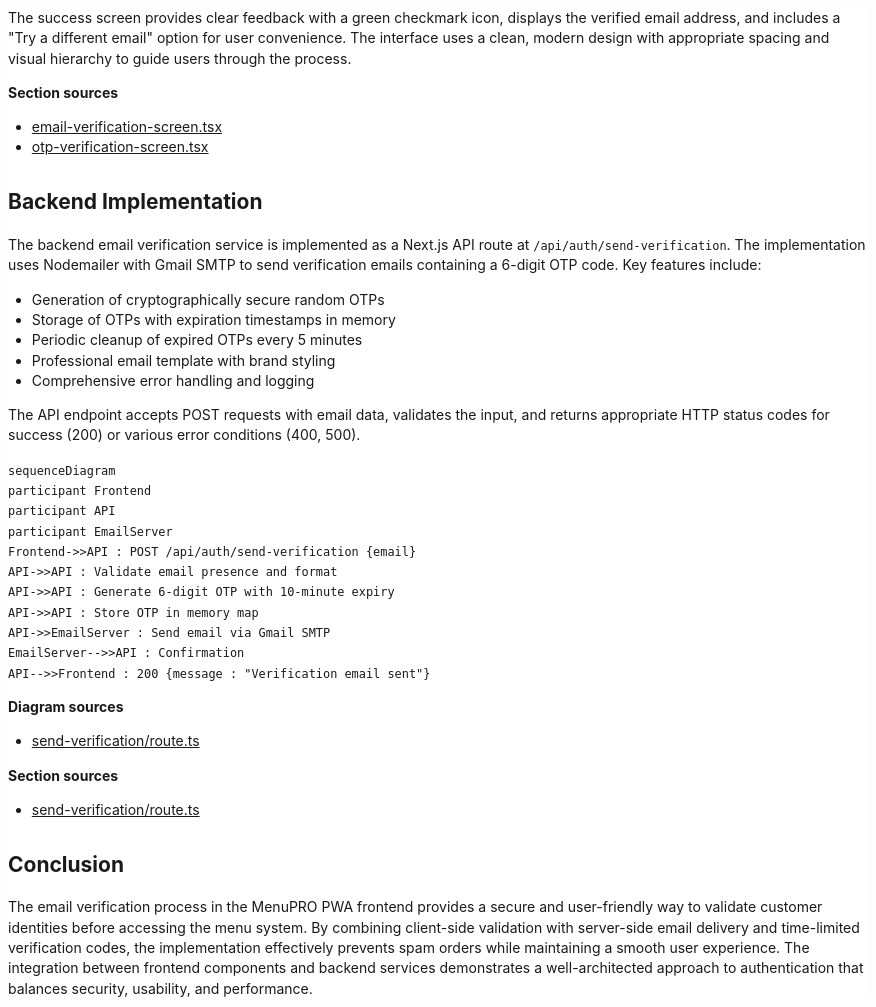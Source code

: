 The success screen provides clear feedback with a green checkmark icon, displays the verified email address, and includes a "Try a different email" option for user convenience. The interface uses a clean, modern design with appropriate spacing and visual hierarchy to guide users through the process.

**Section sources**
- [email-verification-screen.tsx](file://src/components/pwa/email-verification-screen.tsx#L105-L194)
- [otp-verification-screen.tsx](file://src/components/pwa/otp-verification-screen.tsx#L1-L259)

## Backend Implementation
The backend email verification service is implemented as a Next.js API route at `/api/auth/send-verification`. The implementation uses Nodemailer with Gmail SMTP to send verification emails containing a 6-digit OTP code. Key features include:
- Generation of cryptographically secure random OTPs
- Storage of OTPs with expiration timestamps in memory
- Periodic cleanup of expired OTPs every 5 minutes
- Professional email template with brand styling
- Comprehensive error handling and logging

The API endpoint accepts POST requests with email data, validates the input, and returns appropriate HTTP status codes for success (200) or various error conditions (400, 500).

```mermaid
sequenceDiagram
participant Frontend
participant API
participant EmailServer
Frontend->>API : POST /api/auth/send-verification {email}
API->>API : Validate email presence and format
API->>API : Generate 6-digit OTP with 10-minute expiry
API->>API : Store OTP in memory map
API->>EmailServer : Send email via Gmail SMTP
EmailServer-->>API : Confirmation
API-->>Frontend : 200 {message : "Verification email sent"}
```

**Diagram sources**
- [send-verification/route.ts](file://src/app/api/auth/send-verification/route.ts#L1-L98)

**Section sources**
- [send-verification/route.ts](file://src/app/api/auth/send-verification/route.ts#L1-L98)

## Conclusion
The email verification process in the MenuPRO PWA frontend provides a secure and user-friendly way to validate customer identities before accessing the menu system. By combining client-side validation with server-side email delivery and time-limited verification codes, the implementation effectively prevents spam orders while maintaining a smooth user experience. The integration between frontend components and backend services demonstrates a well-architected approach to authentication that balances security, usability, and performance.